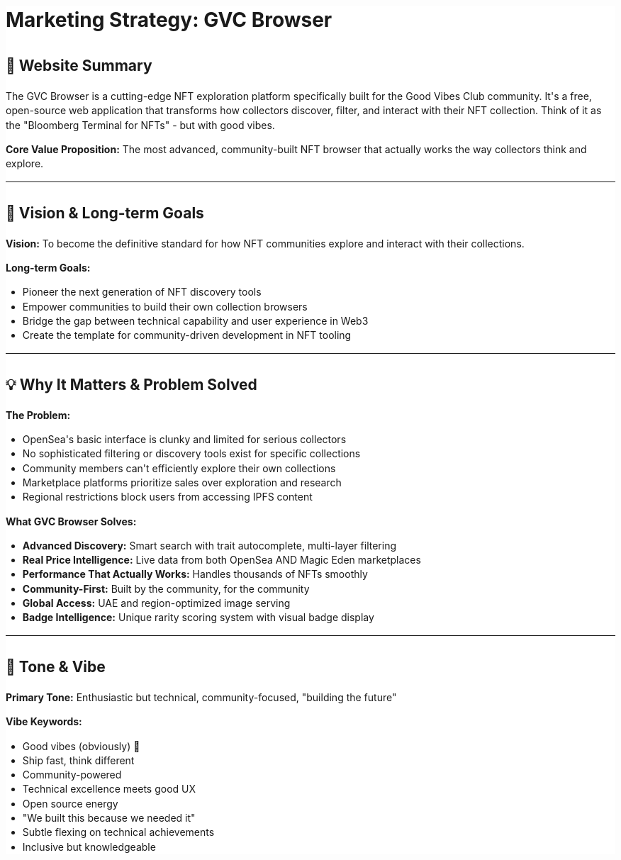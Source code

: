 # Marketing Strategy: GVC Browser

## 🎯 **Website Summary**

The GVC Browser is a cutting-edge NFT exploration platform specifically built for the Good Vibes Club community. It's a free, open-source web application that transforms how collectors discover, filter, and interact with their NFT collection. Think of it as the "Bloomberg Terminal for NFTs" - but with good vibes.

**Core Value Proposition:** The most advanced, community-built NFT browser that actually works the way collectors think and explore.

---

## 🚀 **Vision & Long-term Goals**

**Vision:** To become the definitive standard for how NFT communities explore and interact with their collections.

**Long-term Goals:**
- Pioneer the next generation of NFT discovery tools
- Empower communities to build their own collection browsers
- Bridge the gap between technical capability and user experience in Web3
- Create the template for community-driven development in NFT tooling

---

## 💡 **Why It Matters & Problem Solved**

**The Problem:** 
- OpenSea's basic interface is clunky and limited for serious collectors
- No sophisticated filtering or discovery tools exist for specific collections
- Community members can't efficiently explore their own collections
- Marketplace platforms prioritize sales over exploration and research
- Regional restrictions block users from accessing IPFS content

**What GVC Browser Solves:**
- **Advanced Discovery:** Smart search with trait autocomplete, multi-layer filtering
- **Real Price Intelligence:** Live data from both OpenSea AND Magic Eden marketplaces
- **Performance That Actually Works:** Handles thousands of NFTs smoothly
- **Community-First:** Built by the community, for the community
- **Global Access:** UAE and region-optimized image serving
- **Badge Intelligence:** Unique rarity scoring system with visual badge display

---

## 🎨 **Tone & Vibe**

**Primary Tone:** Enthusiastic but technical, community-focused, "building the future"

**Vibe Keywords:**
- Good vibes (obviously) 🤙
- Ship fast, think different
- Community-powered
- Technical excellence meets good UX
- Open source energy
- "We built this because we needed it"
- Subtle flexing on technical achievements
- Inclusive but knowledgeable
